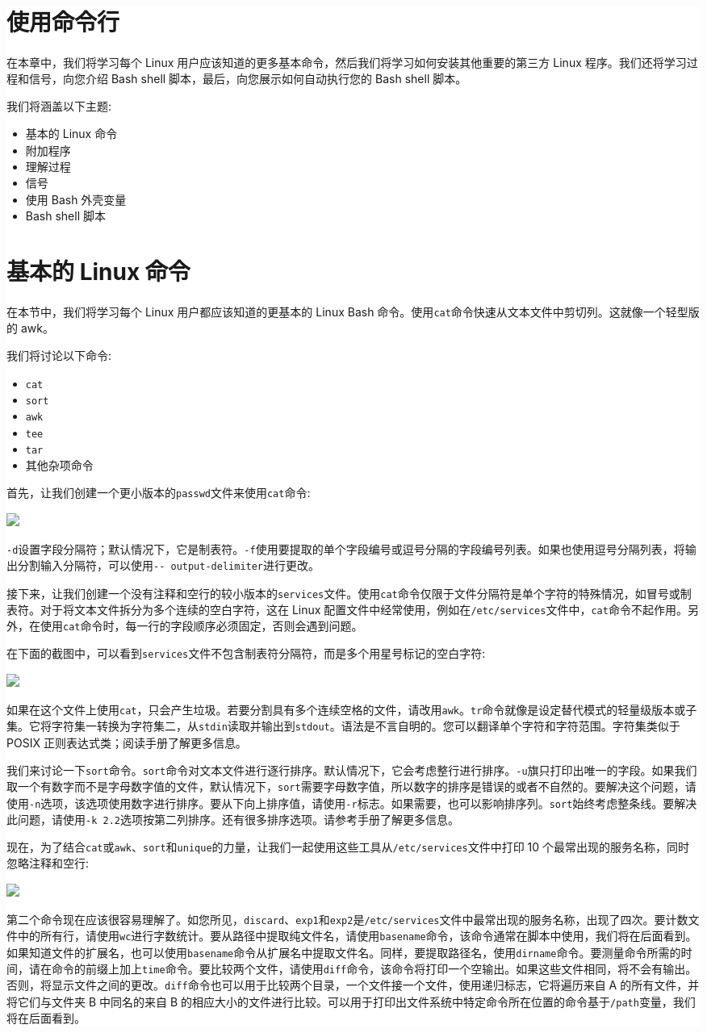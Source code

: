 # 使用命令行

在本章中，我们将学习每个 Linux 用户应该知道的更多基本命令，然后我们将学习如何安装其他重要的第三方 Linux 程序。我们还将学习过程和信号，向您介绍 Bash shell 脚本，最后，向您展示如何自动执行您的 Bash shell 脚本。

我们将涵盖以下主题:

*   基本的 Linux 命令
*   附加程序
*   理解过程
*   信号
*   使用 Bash 外壳变量
*   Bash shell 脚本

# 基本的 Linux 命令

在本节中，我们将学习每个 Linux 用户都应该知道的更基本的 Linux Bash 命令。使用`cat`命令快速从文本文件中剪切列。这就像一个轻型版的 awk。

我们将讨论以下命令:

*   `cat`
*   `sort`
*   `awk`
*   `tee`
*   `tar`
*   其他杂项命令

首先，让我们创建一个更小版本的`passwd`文件来使用`cat`命令:

![](assets/88408c56-6030-42df-ae10-e606d5343a63.png)

`-d`设置字段分隔符；默认情况下，它是制表符。`-f`使用要提取的单个字段编号或逗号分隔的字段编号列表。如果也使用逗号分隔列表，将输出分割输入分隔符，可以使用`-- output-delimiter`进行更改。

接下来，让我们创建一个没有注释和空行的较小版本的`services`文件。使用`cat`命令仅限于文件分隔符是单个字符的特殊情况，如冒号或制表符。对于将文本文件拆分为多个连续的空白字符，这在 Linux 配置文件中经常使用，例如在`/etc/services`文件中，`cat`命令不起作用。另外，在使用`cat`命令时，每一行的字段顺序必须固定，否则会遇到问题。

在下面的截图中，可以看到`services`文件不包含制表符分隔符，而是多个用星号标记的空白字符:

![](assets/3d5e6dd5-5e05-4a45-a30d-19eb05bf2635.png)

如果在这个文件上使用`cat`，只会产生垃圾。若要分割具有多个连续空格的文件，请改用`awk`。`tr`命令就像是设定替代模式的轻量级版本或子集。它将字符集一转换为字符集二，从`stdin`读取并输出到`stdout`。语法是不言自明的。您可以翻译单个字符和字符范围。字符集类似于 POSIX 正则表达式类；阅读手册了解更多信息。

我们来讨论一下`sort`命令。`sort`命令对文本文件进行逐行排序。默认情况下，它会考虑整行进行排序。`-u`旗只打印出唯一的字段。如果我们取一个有数字而不是字母数字值的文件，默认情况下，`sort`需要字母数字值，所以数字的排序是错误的或者不自然的。要解决这个问题，请使用`-n`选项，该选项使用数字进行排序。要从下向上排序值，请使用`-r`标志。如果需要，也可以影响排序列。`sort`始终考虑整条线。要解决此问题，请使用`-k 2.2`选项按第二列排序。还有很多排序选项。请参考手册了解更多信息。

现在，为了结合`cat`或`awk`、`sort`和`unique`的力量，让我们一起使用这些工具从`/etc/services`文件中打印 10 个最常出现的服务名称，同时忽略注释和空行:

![](assets/bc2915cf-f480-4875-a2cc-c8450e975445.png)

第二个命令现在应该很容易理解了。如您所见，`discard`、`exp1`和`exp2`是`/etc/services`文件中最常出现的服务名称，出现了四次。要计数文件中的所有行，请使用`wc`进行字数统计。要从路径中提取纯文件名，请使用`basename`命令，该命令通常在脚本中使用，我们将在后面看到。如果知道文件的扩展名，也可以使用`basename`命令从扩展名中提取文件名。同样，要提取路径名，使用`dirname`命令。要测量命令所需的时间，请在命令的前缀上加上`time`命令。要比较两个文件，请使用`diff`命令，该命令将打印一个空输出。如果这些文件相同，将不会有输出。否则，将显示文件之间的更改。`diff`命令也可以用于比较两个目录，一个文件接一个文件，使用递归标志，它将遍历来自 A 的所有文件，并将它们与文件夹 B 中同名的来自 B 的相应大小的文件进行比较。可以用于打印出文件系统中特定命令所在位置的命令基于`/path`变量，我们将在后面看到。
